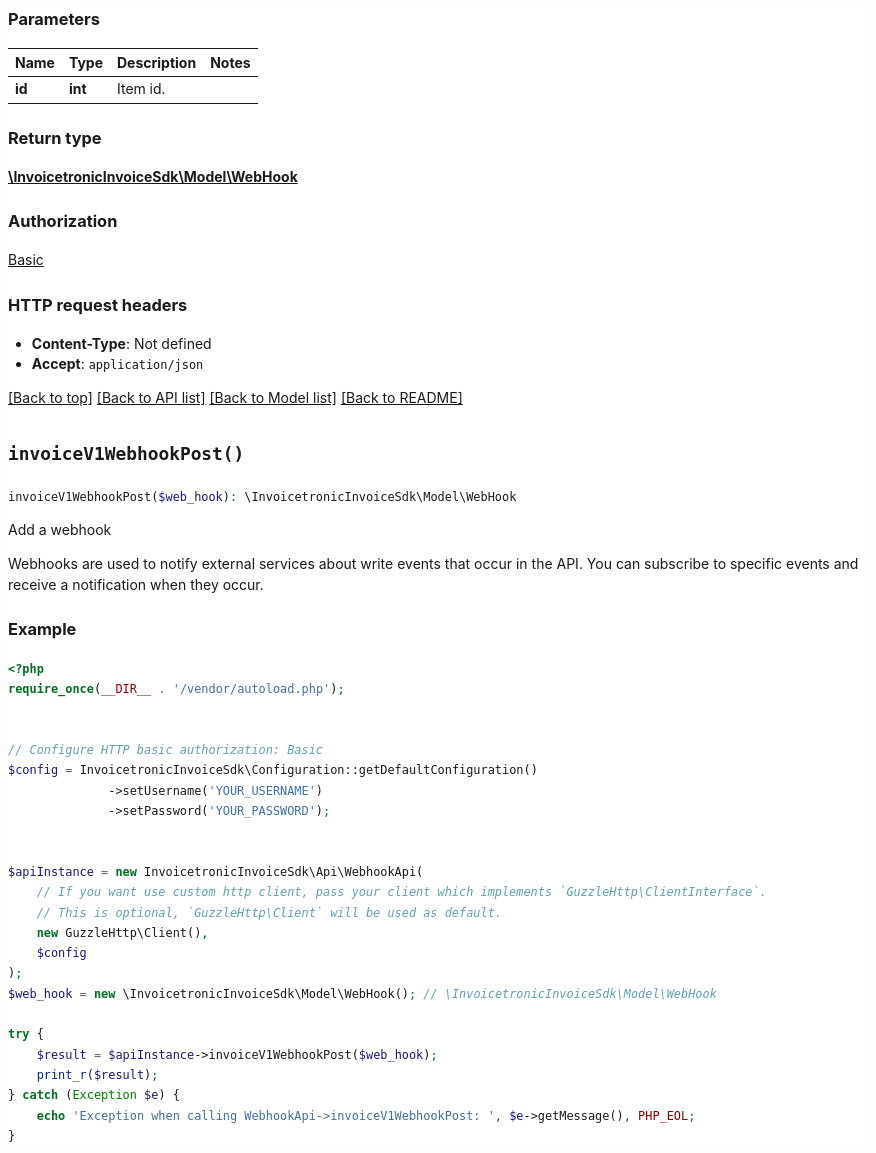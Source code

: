 ### Parameters

| Name | Type | Description  | Notes |
| ------------- | ------------- | ------------- | ------------- |
| **id** | **int**| Item id. | |

### Return type

[**\InvoicetronicInvoiceSdk\Model\WebHook**](../Model/WebHook.md)

### Authorization

[Basic](../../README.md#Basic)

### HTTP request headers

- **Content-Type**: Not defined
- **Accept**: `application/json`

[[Back to top]](#) [[Back to API list]](../../README.md#endpoints)
[[Back to Model list]](../../README.md#models)
[[Back to README]](../../README.md)

## `invoiceV1WebhookPost()`

```php
invoiceV1WebhookPost($web_hook): \InvoicetronicInvoiceSdk\Model\WebHook
```

Add a webhook

Webhooks are used to notify external services about write events that occur in the API. You can subscribe to specific events and receive a notification when they occur.

### Example

```php
<?php
require_once(__DIR__ . '/vendor/autoload.php');


// Configure HTTP basic authorization: Basic
$config = InvoicetronicInvoiceSdk\Configuration::getDefaultConfiguration()
              ->setUsername('YOUR_USERNAME')
              ->setPassword('YOUR_PASSWORD');


$apiInstance = new InvoicetronicInvoiceSdk\Api\WebhookApi(
    // If you want use custom http client, pass your client which implements `GuzzleHttp\ClientInterface`.
    // This is optional, `GuzzleHttp\Client` will be used as default.
    new GuzzleHttp\Client(),
    $config
);
$web_hook = new \InvoicetronicInvoiceSdk\Model\WebHook(); // \InvoicetronicInvoiceSdk\Model\WebHook

try {
    $result = $apiInstance->invoiceV1WebhookPost($web_hook);
    print_r($result);
} catch (Exception $e) {
    echo 'Exception when calling WebhookApi->invoiceV1WebhookPost: ', $e->getMessage(), PHP_EOL;
}
```
